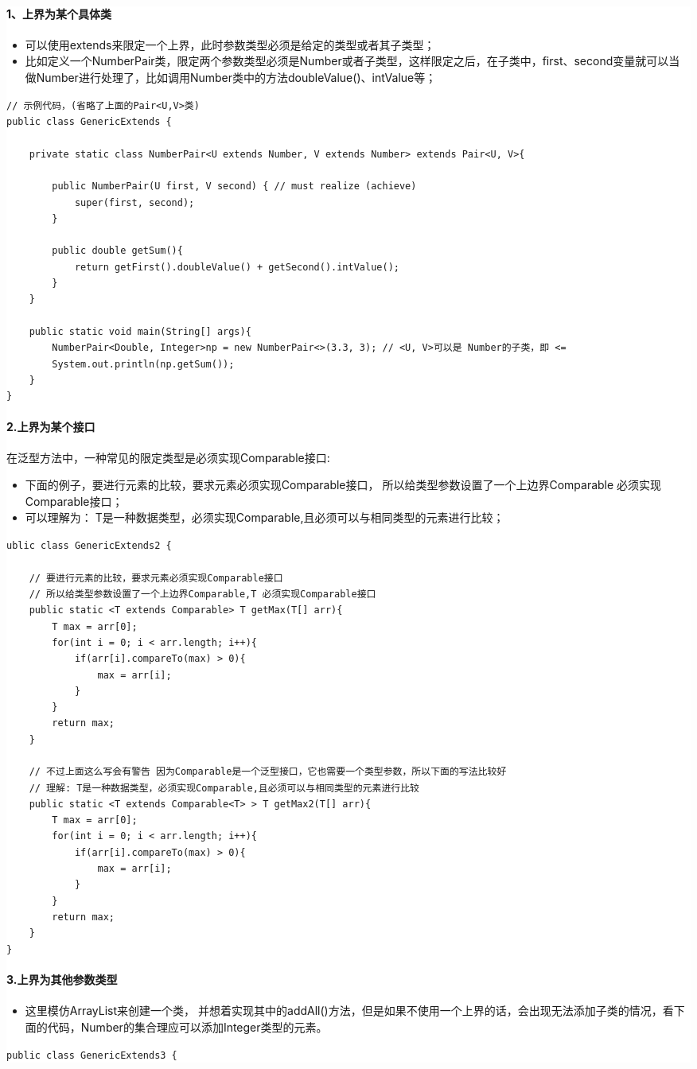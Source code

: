 #### 1、上界为某个具体类
- 可以使用extends来限定一个上界，此时参数类型必须是给定的类型或者其子类型；
- 比如定义一个NumberPair类，限定两个参数类型必须是Number或者子类型，这样限定之后，在子类中，first、second变量就可以当做Number进行处理了，比如调用Number类中的方法doubleValue()、intValue等；
```
// 示例代码，(省略了上面的Pair<U,V>类)
public class GenericExtends {

    private static class NumberPair<U extends Number, V extends Number> extends Pair<U, V>{

        public NumberPair(U first, V second) { // must realize (achieve)
            super(first, second);
        }

        public double getSum(){
            return getFirst().doubleValue() + getSecond().intValue();
        }
    }

    public static void main(String[] args){
        NumberPair<Double, Integer>np = new NumberPair<>(3.3, 3); // <U, V>可以是 Number的子类，即 <=
        System.out.println(np.getSum());
    }
}
```
#### 2.上界为某个接口
在泛型方法中，一种常见的限定类型是必须实现Comparable接口:
- 下面的例子，要进行元素的比较，要求元素必须实现Comparable接口， 所以给类型参数设置了一个上边界Comparable 必须实现Comparable接口；
- 可以理解为： T是一种数据类型，必须实现Comparable,且必须可以与相同类型的元素进行比较；
```
ublic class GenericExtends2 {

    // 要进行元素的比较，要求元素必须实现Comparable接口
    // 所以给类型参数设置了一个上边界Comparable,T 必须实现Comparable接口
    public static <T extends Comparable> T getMax(T[] arr){
        T max = arr[0];
        for(int i = 0; i < arr.length; i++){
            if(arr[i].compareTo(max) > 0){
                max = arr[i];
            }
        }
        return max;
    }

    // 不过上面这么写会有警告 因为Comparable是一个泛型接口，它也需要一个类型参数，所以下面的写法比较好
    // 理解: T是一种数据类型，必须实现Comparable,且必须可以与相同类型的元素进行比较
    public static <T extends Comparable<T> > T getMax2(T[] arr){
        T max = arr[0];
        for(int i = 0; i < arr.length; i++){
            if(arr[i].compareTo(max) > 0){
                max = arr[i];
            }
        }
        return max;
    }
}
```
#### 3.上界为其他参数类型
- 这里模仿ArrayList来创建一个类， 并想着实现其中的addAll()方法，但是如果不使用一个上界的话，会出现无法添加子类的情况，看下面的代码，Number的集合理应可以添加Integer类型的元素。
```
public class GenericExtends3 {

```